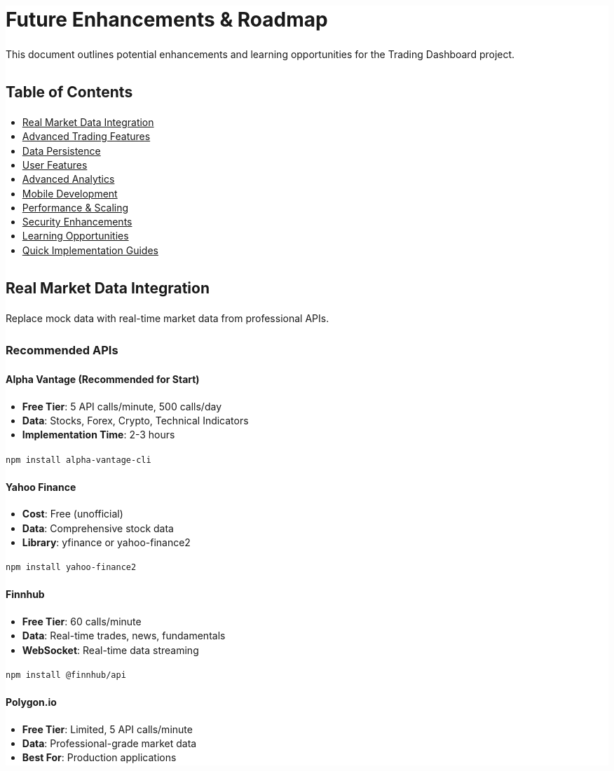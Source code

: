# Future Enhancements & Roadmap

This document outlines potential enhancements and learning opportunities for the Trading Dashboard project.

## Table of Contents
- [Real Market Data Integration](#real-market-data-integration)
- [Advanced Trading Features](#advanced-trading-features)
- [Data Persistence](#data-persistence)
- [User Features](#user-features)
- [Advanced Analytics](#advanced-analytics)
- [Mobile Development](#mobile-development)
- [Performance & Scaling](#performance--scaling)
- [Security Enhancements](#security-enhancements)
- [Learning Opportunities](#learning-opportunities)
- [Quick Implementation Guides](#quick-implementation-guides)

## Real Market Data Integration

Replace mock data with real-time market data from professional APIs.

### Recommended APIs

#### Alpha Vantage (Recommended for Start)
- **Free Tier**: 5 API calls/minute, 500 calls/day
- **Data**: Stocks, Forex, Crypto, Technical Indicators
- **Implementation Time**: 2-3 hours
```bash
npm install alpha-vantage-cli
```

#### Yahoo Finance
- **Cost**: Free (unofficial)
- **Data**: Comprehensive stock data
- **Library**: yfinance or yahoo-finance2
```bash
npm install yahoo-finance2
```

#### Finnhub
- **Free Tier**: 60 calls/minute
- **Data**: Real-time trades, news, fundamentals
- **WebSocket**: Real-time data streaming
```bash
npm install @finnhub/api
```

#### Polygon.io
- **Free Tier**: Limited, 5 API calls/minute
- **Data**: Professional-grade market data
- **Best For**: Production applications
